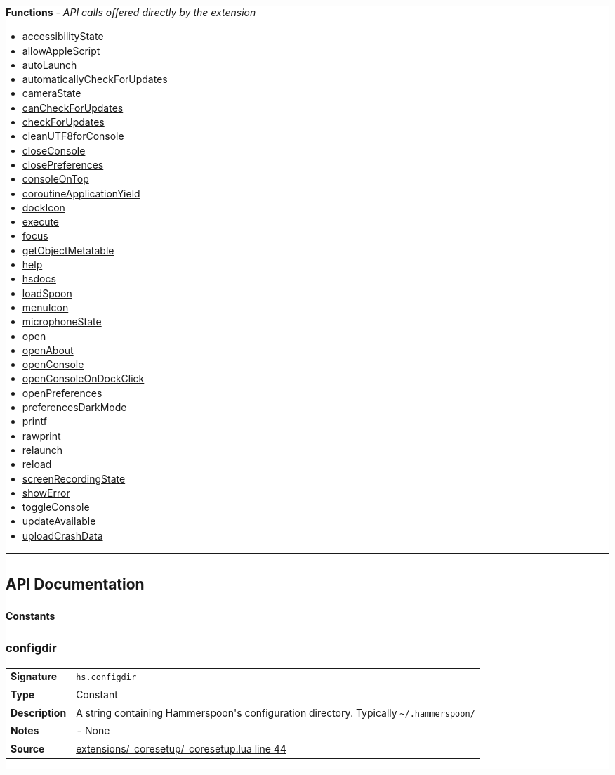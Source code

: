 **Functions** - _API calls offered directly by the extension_
 * [accessibilityState](#accessibilitystate)
 * [allowAppleScript](#allowapplescript)
 * [autoLaunch](#autolaunch)
 * [automaticallyCheckForUpdates](#automaticallycheckforupdates)
 * [cameraState](#camerastate)
 * [canCheckForUpdates](#cancheckforupdates)
 * [checkForUpdates](#checkforupdates)
 * [cleanUTF8forConsole](#cleanutf8forconsole)
 * [closeConsole](#closeconsole)
 * [closePreferences](#closepreferences)
 * [consoleOnTop](#consoleontop)
 * [coroutineApplicationYield](#coroutineapplicationyield)
 * [dockIcon](#dockicon)
 * [execute](#execute)
 * [focus](#focus)
 * [getObjectMetatable](#getobjectmetatable)
 * [help](#help)
 * [hsdocs](#hsdocs)
 * [loadSpoon](#loadspoon)
 * [menuIcon](#menuicon)
 * [microphoneState](#microphonestate)
 * [open](#open)
 * [openAbout](#openabout)
 * [openConsole](#openconsole)
 * [openConsoleOnDockClick](#openconsoleondockclick)
 * [openPreferences](#openpreferences)
 * [preferencesDarkMode](#preferencesdarkmode)
 * [printf](#printf)
 * [rawprint](#rawprint)
 * [relaunch](#relaunch)
 * [reload](#reload)
 * [screenRecordingState](#screenrecordingstate)
 * [showError](#showerror)
 * [toggleConsole](#toggleconsole)
 * [updateAvailable](#updateavailable)
 * [uploadCrashData](#uploadcrashdata)


---

## API Documentation

#### Constants


### [configdir](#configdir)

|                                             |                                                                                     |
| --------------------------------------------|-------------------------------------------------------------------------------------|
| **Signature**                               | `hs.configdir`                                                                    |
| **Type**                                    | Constant                                                                     |
| **Description**                             | A string containing Hammerspoon's configuration directory. Typically `~/.hammerspoon/`                                                                     |
| **Notes**                                   | - None |
| **Source**                                  | [extensions/_coresetup/_coresetup.lua line 44](https://github.com/CommandPost/CommandPost-App/blob/master/extensions/_coresetup/_coresetup.lua#L44) |

---